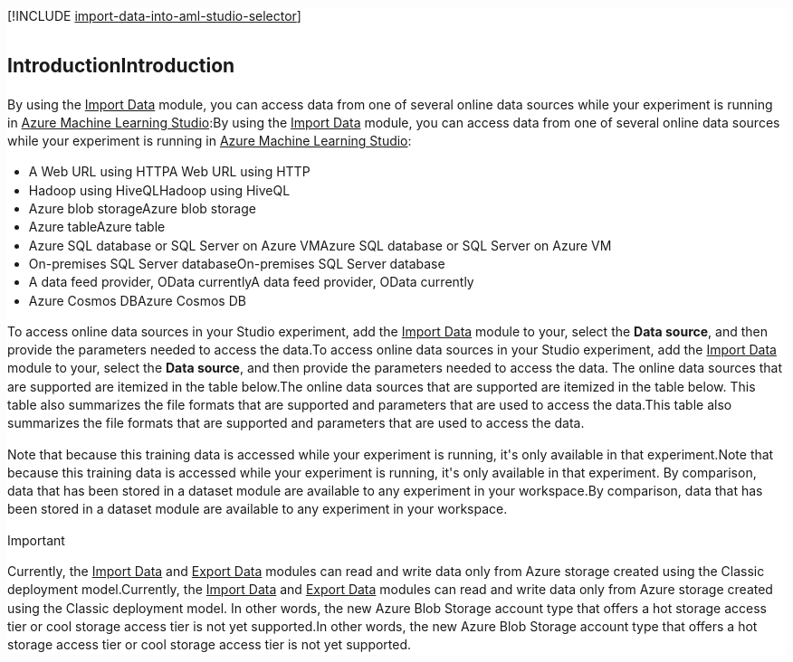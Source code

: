 

[!INCLUDE [import-data-into-aml-studio-selector](../../../includes/machine-learning-import-data-into-aml-studio.md)]

## <a name="introduction"></a><span data-ttu-id="d74fb-108">Introduction</span><span class="sxs-lookup"><span data-stu-id="d74fb-108">Introduction</span></span>
<span data-ttu-id="d74fb-109">By using the [Import Data][import-data] module, you can access data from one of several online data sources while your experiment is running in [Azure Machine Learning Studio](https://studio.azureml.net/Home):</span><span class="sxs-lookup"><span data-stu-id="d74fb-109">By using the [Import Data][import-data] module, you can access data from one of several online data sources while your experiment is running in [Azure Machine Learning Studio](https://studio.azureml.net/Home):</span></span>

* <span data-ttu-id="d74fb-110">A Web URL using HTTP</span><span class="sxs-lookup"><span data-stu-id="d74fb-110">A Web URL using HTTP</span></span>
* <span data-ttu-id="d74fb-111">Hadoop using HiveQL</span><span class="sxs-lookup"><span data-stu-id="d74fb-111">Hadoop using HiveQL</span></span>
* <span data-ttu-id="d74fb-112">Azure blob storage</span><span class="sxs-lookup"><span data-stu-id="d74fb-112">Azure blob storage</span></span>
* <span data-ttu-id="d74fb-113">Azure table</span><span class="sxs-lookup"><span data-stu-id="d74fb-113">Azure table</span></span>
* <span data-ttu-id="d74fb-114">Azure SQL database or SQL Server on Azure VM</span><span class="sxs-lookup"><span data-stu-id="d74fb-114">Azure SQL database or SQL Server on Azure VM</span></span>
* <span data-ttu-id="d74fb-115">On-premises SQL Server database</span><span class="sxs-lookup"><span data-stu-id="d74fb-115">On-premises SQL Server database</span></span>
* <span data-ttu-id="d74fb-116">A data feed provider, OData currently</span><span class="sxs-lookup"><span data-stu-id="d74fb-116">A data feed provider, OData currently</span></span>
* <span data-ttu-id="d74fb-117">Azure Cosmos DB</span><span class="sxs-lookup"><span data-stu-id="d74fb-117">Azure Cosmos DB</span></span>

<span data-ttu-id="d74fb-118">To access online data sources in your Studio experiment, add the [Import Data][import-data] module to your, select the **Data source**, and then provide the parameters needed to access the data.</span><span class="sxs-lookup"><span data-stu-id="d74fb-118">To access online data sources in your Studio experiment, add the [Import Data][import-data] module to your, select the **Data source**, and then provide the parameters needed to access the data.</span></span> <span data-ttu-id="d74fb-119">The online data sources that are supported are itemized in the table below.</span><span class="sxs-lookup"><span data-stu-id="d74fb-119">The online data sources that are supported are itemized in the table below.</span></span> <span data-ttu-id="d74fb-120">This table also summarizes the file formats that are supported and parameters that are used to access the data.</span><span class="sxs-lookup"><span data-stu-id="d74fb-120">This table also summarizes the file formats that are supported and parameters that are used to access the data.</span></span>

<span data-ttu-id="d74fb-121">Note that because this training data is accessed while your experiment is running, it's only available in that experiment.</span><span class="sxs-lookup"><span data-stu-id="d74fb-121">Note that because this training data is accessed while your experiment is running, it's only available in that experiment.</span></span> <span data-ttu-id="d74fb-122">By comparison, data that has been stored in a dataset module are available to any experiment in your workspace.</span><span class="sxs-lookup"><span data-stu-id="d74fb-122">By comparison, data that has been stored in a dataset module are available to any experiment in your workspace.</span></span>

> [!IMPORTANT]
> <span data-ttu-id="d74fb-123">Currently, the [Import Data][import-data] and [Export Data][export-data] modules can read and write data only from Azure storage created using the Classic deployment model.</span><span class="sxs-lookup"><span data-stu-id="d74fb-123">Currently, the [Import Data][import-data] and [Export Data][export-data] modules can read and write data only from Azure storage created using the Classic deployment model.</span></span> <span data-ttu-id="d74fb-124">In other words, the new Azure Blob Storage account type that offers a hot storage access tier or cool storage access tier is not yet supported.</span><span class="sxs-lookup"><span data-stu-id="d74fb-124">In other words, the new Azure Blob Storage account type that offers a hot storage access tier or cool storage access tier is not yet supported.</span></span> 
> 

[import-data]: https://msdn.microsoft.com/library/azure/4e1b0fe6-aded-4b3f-a36f-39b8862b9004/
[export-data]: https://msdn.microsoft.com/library/azure/7A391181-B6A7-4AD4-B82D-E419C0D6522C/